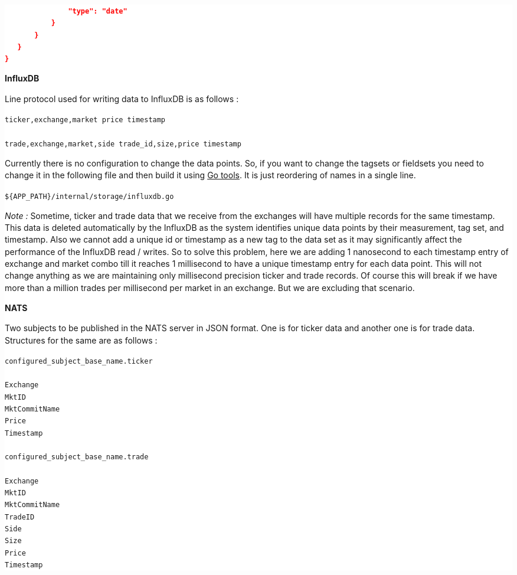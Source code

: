 ```json
               "type": "date"
           }
       }
   }
}
```

**InfluxDB**

Line protocol used for writing data to InfluxDB is as follows :

```
ticker,exchange,market price timestamp

trade,exchange,market,side trade_id,size,price timestamp
```
Currently there is no configuration to change the data points. So, if you want to change the tagsets or fieldsets you need to change it in the following file and then build it using [Go tools](https://golang.org/). It is just reordering of names in a single line.

```
${APP_PATH}/internal/storage/influxdb.go
```

*Note :* Sometime, ticker and trade data that we receive from the exchanges will have multiple records for the same timestamp. This data is deleted automatically by the InfluxDB as the system identifies unique data points by their measurement, tag set, and timestamp. Also we cannot add a unique id or timestamp as a new tag to the data set as it may significantly affect the performance of the InfluxDB read / writes. So to solve this problem, here we are adding 1 nanosecond to each timestamp entry of exchange and market combo till it reaches 1 millisecond to have a unique timestamp entry for each data point. This will not change anything as we are maintaining only millisecond precision ticker and trade records. Of course this will break if we have more than a million trades per millisecond per market in an exchange. But we are excluding that scenario.

**NATS**

Two subjects to be published in the NATS server in JSON format. One is for ticker data and another one is for trade data. Structures for the same are as follows :

```
configured_subject_base_name.ticker

Exchange
MktID
MktCommitName
Price
Timestamp

configured_subject_base_name.trade

Exchange
MktID
MktCommitName
TradeID
Side
Size
Price
Timestamp
```
